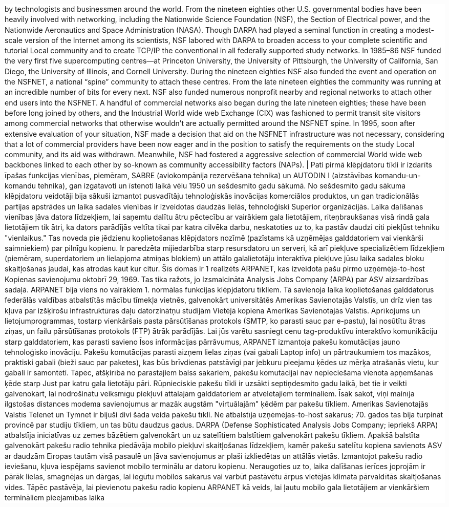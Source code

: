 by technologists and businessmen around the world. From the nineteen eighties other U.S. governmental bodies have been heavily involved with networking, including the Nationwide Science Foundation (NSF), the Section of Electrical power, and the Nationwide Aeronautics and Space Administration (NASA). Though DARPA had played a seminal function in creating a modest-scale version of the Internet among its scientists, NSF labored with DARPA to broaden access to your complete scientific and tutorial Local community and to create TCP/IP the conventional in all federally supported study networks. In 1985–86 NSF funded the very first five supercomputing centres—at Princeton University, the University of Pittsburgh, the University of California, San Diego, the University of Illinois, and Cornell University. During the nineteen eighties NSF also funded the event and operation on the NSFNET, a national “spine” community to attach these centres. From the late nineteen eighties the community was running at an incredible number of bits for every next. NSF also funded numerous nonprofit nearby and regional networks to attach other end users into the NSFNET. A handful of commercial networks also began during the late nineteen eighties; these have been before long joined by others, and the Industrial World wide web Exchange (CIX) was fashioned to permit transit site visitors among commercial networks that otherwise wouldn’t are actually permitted around the NSFNET spine. In 1995, soon after extensive evaluation of your situation, NSF made a decision that aid on the NSFNET infrastructure was not necessary, considering that a lot of commercial providers have been now eager and in the position to satisfy the requirements on the study Local community, and its aid was withdrawn. Meanwhile, NSF had fostered a aggressive selection of commercial World wide web backbones linked to each other by so-known as community accessibility factors (NAPs). | Pati pirmā klēpjdatoru tīkli ir izdarīts īpašas funkcijas vienības, piemēram, SABRE (aviokompānija rezervēšana tehnika) un AUTODIN I (aizstāvības komandu-un-komandu tehnika), gan izgatavoti un īstenoti laikā vēlu 1950 un sešdesmito gadu sākumā. No sešdesmito gadu sākuma klēpjdatoru veidotāji bija sākuši izmantot pusvadītāju tehnoloģiskās inovācijas komerciālos produktos, un gan tradicionālās partijas apstrādes un laika sadales vienības ir izveidotas daudzās lielās, tehnoloģiski Superior organizācijās. Laika dalīšanas vienības ļāva datora līdzekļiem, lai saņemtu dalītu ātru pēctecību ar vairākiem gala lietotājiem, riteņbraukšanas visā rindā gala lietotājiem tik ātri, ka dators parādījās veltīta tikai par katra cilvēka darbu, neskatoties uz to, ka pastāv daudzi citi piekļūst tehniku "vienlaikus." Tas noveda pie jēdzienu koplietošanas klēpjdators nozīmē (pazīstams kā uzņēmējas galddatoriem vai vienkārši saimniekiem) par pilnīgu kopienu. Ir paredzēta mijiedarbība starp resursdatoru un serveri, kā arī piekļuve specializētiem līdzekļiem (piemēram, superdatoriem un lielapjoma atmiņas blokiem) un attālo galalietotāju interaktīva piekļuve jūsu laika sadales bloku skaitļošanas jaudai, kas atrodas kaut kur citur. Šīs domas ir 1 realizēts ARPANET, kas izveidota pašu pirmo uzņēmēja-to-host Kopienas savienojumu oktobrī 29, 1969. Tas tika ražots, jo Izsmalcināta Analysis Jobs Company (ARPA) par ASV aizsardzības sadaļā. ARPANET bija viens no vairākiem 1. normālas funkcijas klēpjdatoru tīkliem. Tā savienoja laika koplietošanas galddatorus federālās valdības atbalstītās mācību tīmekļa vietnēs, galvenokārt universitātēs Amerikas Savienotajās Valstīs, un drīz vien tas kļuva par izšķirošu infrastruktūras daļu datorzinātņu studijām Vietējā kopiena Amerikas Savienotajās Valstīs. Aprīkojums un lietojumprogrammas, tostarp vienkāršais pasta pārsūtīšanas protokols (SMTP, ko parasti sauc par e-pastu), lai nosūtītu ātras ziņas, un failu pārsūtīšanas protokols (FTP) ātrāk parādījās. Lai jūs varētu sasniegt cenu tag-produktīvu interaktīvo komunikāciju starp galddatoriem, kas parasti savieno Īsos informācijas pārrāvumus, ARPANET izmantoja pakešu komutācijas jauno tehnoloģisko inovāciju. Pakešu komutācijas parasti aizņem lielas ziņas (vai gabali Laptop info) un pārtraukumiem tos mazākos, praktiski gabali (bieži sauc par paketes), kas būs brīvdienas patstāvīgi par jebkuru pieejamu ķēdes uz mērķa atrašanās vietu, kur gabali ir samontēti. Tāpēc, atšķirībā no parastajiem balss sakariem, pakešu komutācijai nav nepieciešama vienota apņemšanās ķēde starp Just par katru gala lietotāju pāri. Rūpnieciskie pakešu tīkli ir uzsākti septiņdesmito gadu laikā, bet tie ir veikti galvenokārt, lai nodrošinātu veiksmīgu piekļuvi attālajām galddatoriem ar atvēlētajiem termināliem. Īsāk sakot, viņi mainīja ilgstošas distances modema savienojumus ar mazāk augstām "virtuālajām" ķēdēm par pakešu tīkliem. Amerikas Savienotajās Valstīs Telenet un Tymnet ir bijuši divi šāda veida pakešu tīkli. Ne atbalstīja uzņēmējas-to-host sakarus; 70. gados tas bija turpināt provincē par studiju tīkliem, un tas būtu daudzus gadus. DARPA (Defense Sophisticated Analysis Jobs Company; iepriekš ARPA) atbalstīja iniciatīvas uz zemes bāzētiem galvenokārt un uz satelītiem balstītiem galvenokārt pakešu tīkliem. Apakšā balstīta galvenokārt pakešu radio tehnika piedāvāja mobilo piekļuvi skaitļošanas līdzekļiem, kamēr pakešu satelītu kopiena savienots ASV ar daudzām Eiropas tautām visā pasaulē un ļāva savienojumus ar plaši izkliedētas un attālās vietās. Izmantojot pakešu radio ieviešanu, kļuva iespējams savienot mobilo terminālu ar datoru kopienu. Neraugoties uz to, laika dalīšanas ierīces joprojām ir pārāk lielas, smagnējas un dārgas, lai iegūtu mobilos sakarus vai varbūt pastāvētu ārpus vietējās klimata pārvaldītās skaitļošanas vides. Tāpēc pastāvēja, lai pievienotu pakešu radio kopienu ARPANET kā veids, lai ļautu mobilo gala lietotājiem ar vienkāršiem termināliem pieejamības laika